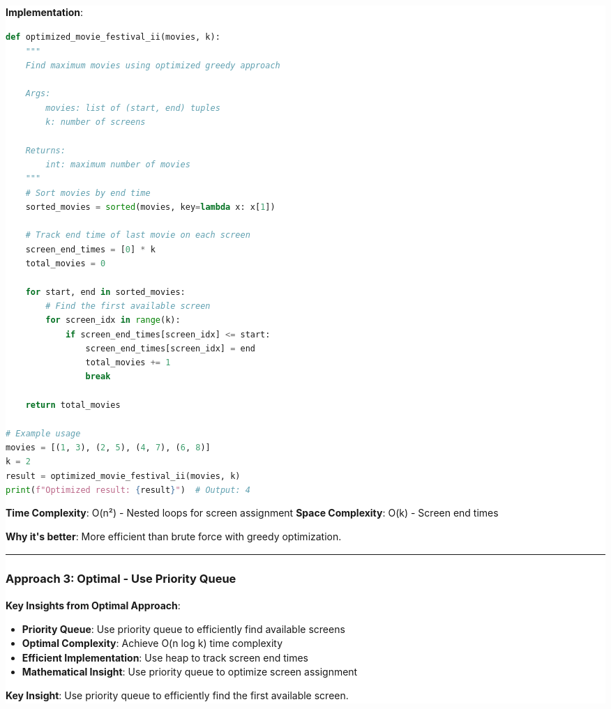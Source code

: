 **Implementation**:
```python
def optimized_movie_festival_ii(movies, k):
    """
    Find maximum movies using optimized greedy approach
    
    Args:
        movies: list of (start, end) tuples
        k: number of screens
    
    Returns:
        int: maximum number of movies
    """
    # Sort movies by end time
    sorted_movies = sorted(movies, key=lambda x: x[1])
    
    # Track end time of last movie on each screen
    screen_end_times = [0] * k
    total_movies = 0
    
    for start, end in sorted_movies:
        # Find the first available screen
        for screen_idx in range(k):
            if screen_end_times[screen_idx] <= start:
                screen_end_times[screen_idx] = end
                total_movies += 1
                break
    
    return total_movies

# Example usage
movies = [(1, 3), (2, 5), (4, 7), (6, 8)]
k = 2
result = optimized_movie_festival_ii(movies, k)
print(f"Optimized result: {result}")  # Output: 4
```

**Time Complexity**: O(n²) - Nested loops for screen assignment
**Space Complexity**: O(k) - Screen end times

**Why it's better**: More efficient than brute force with greedy optimization.

---

### Approach 3: Optimal - Use Priority Queue

**Key Insights from Optimal Approach**:
- **Priority Queue**: Use priority queue to efficiently find available screens
- **Optimal Complexity**: Achieve O(n log k) time complexity
- **Efficient Implementation**: Use heap to track screen end times
- **Mathematical Insight**: Use priority queue to optimize screen assignment

**Key Insight**: Use priority queue to efficiently find the first available screen.
